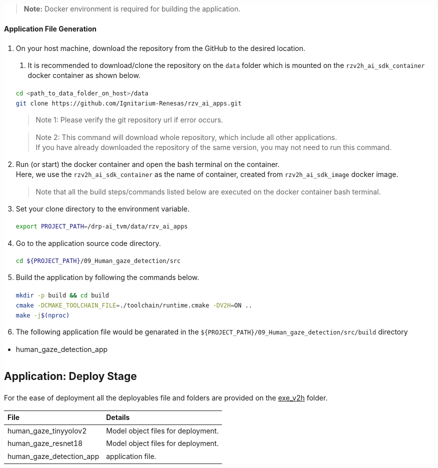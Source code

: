 >**Note:** Docker environment is required for building the application. 


#### Application File Generation
1. On your host machine, download the repository from the GitHub to the desired location. 
    1. It is recommended to download/clone the repository on the `data` folder which is mounted on the `rzv2h_ai_sdk_container` docker container as shown below. 
    ```sh
    cd <path_to_data_folder_on_host>/data
    git clone https://github.com/Ignitarium-Renesas/rzv_ai_apps.git
    ```
    > Note 1: Please verify the git repository url if error occurs.

    > Note 2: This command will download whole repository, which include all other applications.<br>
     If you have already downloaded the repository of the same version, you may not need to run this command.
    
2. Run (or start) the docker container and open the bash terminal on the container.  
Here, we use the `rzv2h_ai_sdk_container` as the name of container, created from  `rzv2h_ai_sdk_image` docker image.  
    > Note that all the build steps/commands listed below are executed on the docker container bash terminal.  

3. Set your clone directory to the environment variable.  
    ```sh
    export PROJECT_PATH=/drp-ai_tvm/data/rzv_ai_apps
    ```
3. Go to the application source code directory.  
    ```sh
    cd ${PROJECT_PATH}/09_Human_gaze_detection/src
    ```
4. Build the application by following the commands below.  
    ```sh
    mkdir -p build && cd build
    cmake -DCMAKE_TOOLCHAIN_FILE=./toolchain/runtime.cmake -DV2H=ON ..
    make -j$(nproc)
    ```
5. The following application file would be genarated in the `${PROJECT_PATH}/09_Human_gaze_detection/src/build` directory
- human_gaze_detection_app


## Application: Deploy Stage
For the ease of deployment all the deployables file and folders are provided on the [exe_v2h](./exe_v2h) folder.

|File | Details |
|:---|:---|
|human_gaze_tinyyolov2| Model object files for deployment.|
|human_gaze_resnet18| Model object files for deployment.|
|human_gaze_detection_app | application file. |
